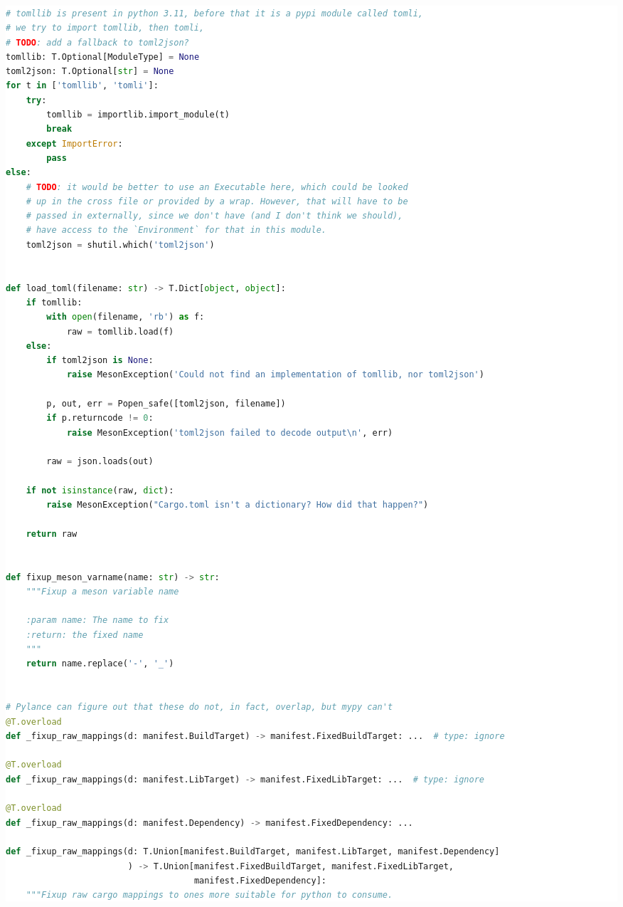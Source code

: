 ```python
# tomllib is present in python 3.11, before that it is a pypi module called tomli,
# we try to import tomllib, then tomli,
# TODO: add a fallback to toml2json?
tomllib: T.Optional[ModuleType] = None
toml2json: T.Optional[str] = None
for t in ['tomllib', 'tomli']:
    try:
        tomllib = importlib.import_module(t)
        break
    except ImportError:
        pass
else:
    # TODO: it would be better to use an Executable here, which could be looked
    # up in the cross file or provided by a wrap. However, that will have to be
    # passed in externally, since we don't have (and I don't think we should),
    # have access to the `Environment` for that in this module.
    toml2json = shutil.which('toml2json')


def load_toml(filename: str) -> T.Dict[object, object]:
    if tomllib:
        with open(filename, 'rb') as f:
            raw = tomllib.load(f)
    else:
        if toml2json is None:
            raise MesonException('Could not find an implementation of tomllib, nor toml2json')

        p, out, err = Popen_safe([toml2json, filename])
        if p.returncode != 0:
            raise MesonException('toml2json failed to decode output\n', err)

        raw = json.loads(out)

    if not isinstance(raw, dict):
        raise MesonException("Cargo.toml isn't a dictionary? How did that happen?")

    return raw


def fixup_meson_varname(name: str) -> str:
    """Fixup a meson variable name

    :param name: The name to fix
    :return: the fixed name
    """
    return name.replace('-', '_')


# Pylance can figure out that these do not, in fact, overlap, but mypy can't
@T.overload
def _fixup_raw_mappings(d: manifest.BuildTarget) -> manifest.FixedBuildTarget: ...  # type: ignore

@T.overload
def _fixup_raw_mappings(d: manifest.LibTarget) -> manifest.FixedLibTarget: ...  # type: ignore

@T.overload
def _fixup_raw_mappings(d: manifest.Dependency) -> manifest.FixedDependency: ...

def _fixup_raw_mappings(d: T.Union[manifest.BuildTarget, manifest.LibTarget, manifest.Dependency]
                        ) -> T.Union[manifest.FixedBuildTarget, manifest.FixedLibTarget,
                                     manifest.FixedDependency]:
    """Fixup raw cargo mappings to ones more suitable for python to consume.

```